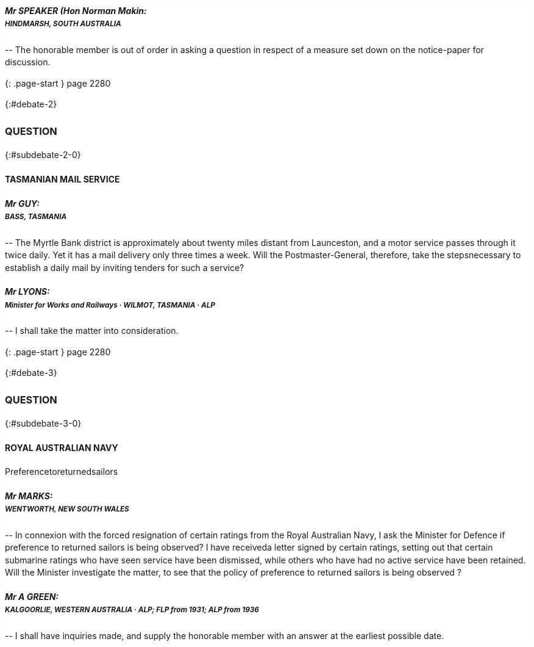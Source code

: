 ##### Mr SPEAKER (Hon Norman Makin:<br><small class="text-muted">HINDMARSH, SOUTH AUSTRALIA</small>

-- The honorable member is out of order in asking a question in respect of a measure set down on the notice-paper for discussion. 

{: .page-start }
page 2280

{:#debate-2}
### QUESTION

{:#subdebate-2-0}
#### TASMANIAN MAIL SERVICE

##### Mr GUY:<br><small class="text-muted">BASS, TASMANIA</small>

-- The Myrtle Bank district is approximately about twenty miles distant from Launceston, and a motor service passes through it twice daily. Yet it has a mail delivery only three times a week. Will the Postmaster-General, therefore, take the stepsnecessary to establish a daily mail by inviting tenders for such a service? 

##### Mr LYONS:<br><small class="text-muted">Minister for Works and Railways &middot; WILMOT, TASMANIA &middot; ALP</small>

-- I shall take the matter into consideration. 

{: .page-start }
page 2280

{:#debate-3}
### QUESTION

{:#subdebate-3-0}
#### ROYAL AUSTRALIAN NAVY

Preferencetoreturnedsailors

##### Mr MARKS:<br><small class="text-muted">WENTWORTH, NEW SOUTH WALES</small>

-- In connexion with the forced resignation of certain ratings from the Royal Australian Navy, I ask the Minister for Defence if preference to returned sailors is being observed? I have receiveda letter signed by certain ratings, setting out that certain submarine ratings who have seen service have been dismissed, while others who have had no active service have been retained. Will the Minister investigate the  matter, to see that the policy of preference to returned sailors is being observed ? 

##### Mr A GREEN:<br><small class="text-muted">KALGOORLIE, WESTERN AUSTRALIA &middot; ALP; FLP from 1931; ALP from 1936</small>

-- I shall have inquiries made, and supply the honorable member with an answer at the earliest possible date. 
